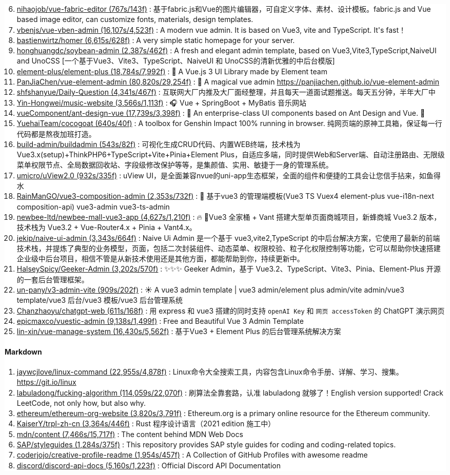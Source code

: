 6. [nihaojob/vue-fabric-editor (767s/143f)](https://github.com/nihaojob/vue-fabric-editor) : 基于fabric.js和Vue的图片编辑器，可自定义字体、素材、设计模板。fabric.js and Vue based image editor, can customize fonts, materials, design templates.
7. [vbenjs/vue-vben-admin (16,107s/4,523f)](https://github.com/vbenjs/vue-vben-admin) : A modern vue admin. It is based on Vue3, vite and TypeScript. It's fast！
8. [bastienwirtz/homer (6,615s/628f)](https://github.com/bastienwirtz/homer) : A very simple static homepage for your server.
9. [honghuangdc/soybean-admin (2,387s/462f)](https://github.com/honghuangdc/soybean-admin) : A fresh and elegant admin template, based on Vue3,Vite3,TypeScript,NaiveUI and UnoCSS [一个基于Vue3、Vite3、TypeScript、NaiveUI 和 UnoCSS的清新优雅的中后台模版]
10. [element-plus/element-plus (18,784s/7,992f)](https://github.com/element-plus/element-plus) : 🎉 A Vue.js 3 UI Library made by Element team
11. [PanJiaChen/vue-element-admin (80,820s/29,254f)](https://github.com/PanJiaChen/vue-element-admin) : 🎉 A magical vue admin https://panjiachen.github.io/vue-element-admin
12. [shfshanyue/Daily-Question (4,341s/467f)](https://github.com/shfshanyue/Daily-Question) : 互联网大厂内推及大厂面经整理，并且每天一道面试题推送。每天五分钟，半年大厂中
13. [Yin-Hongwei/music-website (3,566s/1,113f)](https://github.com/Yin-Hongwei/music-website) : 🎧 Vue + SpringBoot + MyBatis 音乐网站
14. [vueComponent/ant-design-vue (17,739s/3,398f)](https://github.com/vueComponent/ant-design-vue) : 🌈 An enterprise-class UI components based on Ant Design and Vue. 🐜
15. [YuehaiTeam/cocogoat (640s/40f)](https://github.com/YuehaiTeam/cocogoat) : A toolbox for Genshin Impact 100% running in browser. 纯网页端的原神工具箱，保证每一行代码都是熬夜加班打造。
16. [build-admin/buildadmin (543s/82f)](https://github.com/build-admin/buildadmin) : 可视化生成CRUD代码、内置WEB终端，技术栈为Vue3.x(setup)+ThinkPHP6+TypeScript+Vite+Pinia+Element Plus，自适应多端，同时提供Web和Server端、自动注册路由、无限级菜单权限节点、全局数据回收站、字段级修改保护等等，是集颜值、实用、敏捷于一身的管理系统。
17. [umicro/uView2.0 (932s/335f)](https://github.com/umicro/uView2.0) : uView UI，是全面兼容nvue的uni-app生态框架，全面的组件和便捷的工具会让您信手拈来，如鱼得水
18. [RainManGO/vue3-composition-admin (2,353s/732f)](https://github.com/RainManGO/vue3-composition-admin) : 🎉 基于vue3 的管理端模板(Vue3 TS Vuex4 element-plus vue-i18n-next composition-api) vue3-admin vue3-ts-admin
19. [newbee-ltd/newbee-mall-vue3-app (4,627s/1,210f)](https://github.com/newbee-ltd/newbee-mall-vue3-app) : 🔥 🎉Vue3 全家桶 + Vant 搭建大型单页面商城项目，新蜂商城 Vue3.2 版本，技术栈为 Vue3.2 + Vue-Router4.x + Pinia + Vant4.x。
20. [jekip/naive-ui-admin (3,343s/664f)](https://github.com/jekip/naive-ui-admin) : Naive Ui Admin 是一个基于 vue3,vite2,TypeScript 的中后台解决方案，它使用了最新的前端技术栈，并提炼了典型的业务模型，页面，包括二次封装组件、动态菜单、权限校验、粒子化权限控制等功能，它可以帮助你快速搭建企业级中后台项目，相信不管是从新技术使用还是其他方面，都能帮助到你，持续更新中。
21. [HalseySpicy/Geeker-Admin (3,202s/570f)](https://github.com/HalseySpicy/Geeker-Admin) : ✨✨✨ Geeker Admin，基于 Vue3.2、TypeScript、Vite3、Pinia、Element-Plus 开源的一套后台管理框架。
22. [un-pany/v3-admin-vite (909s/202f)](https://github.com/un-pany/v3-admin-vite) : ☀️ A vue3 admin template | vue3 admin/element plus admin/vite admin/vue3 template/vue3 后台/vue3 模板/vue3 后台管理系统
23. [Chanzhaoyu/chatgpt-web (611s/168f)](https://github.com/Chanzhaoyu/chatgpt-web) : 用 express 和 vue3 搭建的同时支持 `openAI Key` 和 `网页 accessToken` 的 ChatGPT 演示网页
24. [epicmaxco/vuestic-admin (9,138s/1,499f)](https://github.com/epicmaxco/vuestic-admin) : Free and Beautiful Vue 3 Admin Template
25. [lin-xin/vue-manage-system (16,430s/5,562f)](https://github.com/lin-xin/vue-manage-system) : 基于Vue3 + Element Plus 的后台管理系统解决方案

#### Markdown
1. [jaywcjlove/linux-command (22,955s/4,878f)](https://github.com/jaywcjlove/linux-command) : Linux命令大全搜索工具，内容包含Linux命令手册、详解、学习、搜集。https://git.io/linux
2. [labuladong/fucking-algorithm (114,059s/22,070f)](https://github.com/labuladong/fucking-algorithm) : 刷算法全靠套路，认准 labuladong 就够了！English version supported! Crack LeetCode, not only how, but also why.
3. [ethereum/ethereum-org-website (3,820s/3,791f)](https://github.com/ethereum/ethereum-org-website) : Ethereum.org is a primary online resource for the Ethereum community.
4. [KaiserY/trpl-zh-cn (3,364s/446f)](https://github.com/KaiserY/trpl-zh-cn) : Rust 程序设计语言（2021 edition 施工中）
5. [mdn/content (7,466s/15,717f)](https://github.com/mdn/content) : The content behind MDN Web Docs
6. [SAP/styleguides (1,284s/375f)](https://github.com/SAP/styleguides) : This repository provides SAP style guides for coding and coding-related topics.
7. [coderjojo/creative-profile-readme (1,954s/457f)](https://github.com/coderjojo/creative-profile-readme) : A Collection of GitHub Profiles with awesome readme
8. [discord/discord-api-docs (5,160s/1,223f)](https://github.com/discord/discord-api-docs) : Official Discord API Documentation
